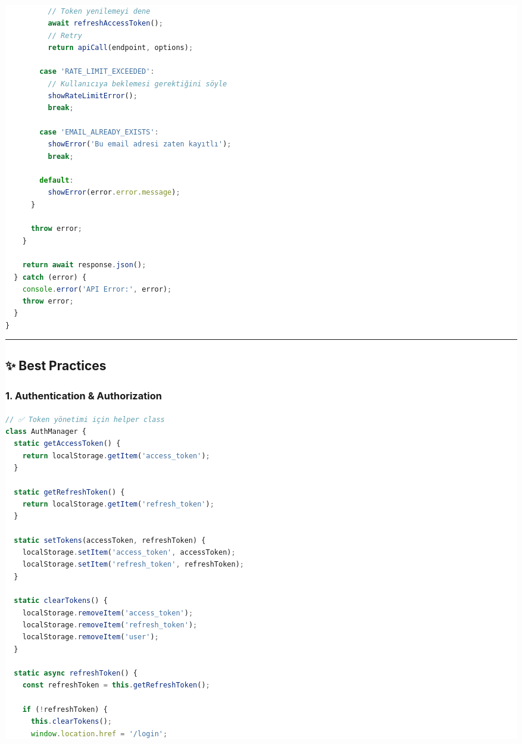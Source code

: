 ```javascript
          // Token yenilemeyi dene
          await refreshAccessToken();
          // Retry
          return apiCall(endpoint, options);
          
        case 'RATE_LIMIT_EXCEEDED':
          // Kullanıcıya beklemesi gerektiğini söyle
          showRateLimitError();
          break;
          
        case 'EMAIL_ALREADY_EXISTS':
          showError('Bu email adresi zaten kayıtlı');
          break;
          
        default:
          showError(error.error.message);
      }
      
      throw error;
    }
    
    return await response.json();
  } catch (error) {
    console.error('API Error:', error);
    throw error;
  }
}
```

---

## ✨ Best Practices

### 1. Authentication & Authorization

```javascript
// ✅ Token yönetimi için helper class
class AuthManager {
  static getAccessToken() {
    return localStorage.getItem('access_token');
  }
  
  static getRefreshToken() {
    return localStorage.getItem('refresh_token');
  }
  
  static setTokens(accessToken, refreshToken) {
    localStorage.setItem('access_token', accessToken);
    localStorage.setItem('refresh_token', refreshToken);
  }
  
  static clearTokens() {
    localStorage.removeItem('access_token');
    localStorage.removeItem('refresh_token');
    localStorage.removeItem('user');
  }
  
  static async refreshToken() {
    const refreshToken = this.getRefreshToken();
    
    if (!refreshToken) {
      this.clearTokens();
      window.location.href = '/login';
```